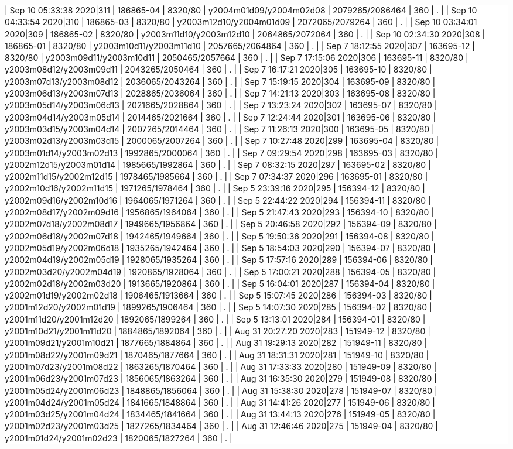 | Sep 10 05:33:38 2020|311 | 186865-04 | 8320/80 | y2004m01d09/y2004m02d08 | 2079265/2086464 | 360 | . | 
| Sep 10 04:33:54 2020|310 | 186865-03 | 8320/80 | y2003m12d10/y2004m01d09 | 2072065/2079264 | 360 | . | 
| Sep 10 03:34:01 2020|309 | 186865-02 | 8320/80 | y2003m11d10/y2003m12d10 | 2064865/2072064 | 360 | . | 
| Sep 10 02:34:30 2020|308 | 186865-01 | 8320/80 | y2003m10d11/y2003m11d10 | 2057665/2064864 | 360 | . | 
| Sep 7 18:12:55 2020|307 | 163695-12 | 8320/80 | y2003m09d11/y2003m10d11 | 2050465/2057664 | 360 | . | 
| Sep 7 17:15:06 2020|306 | 163695-11 | 8320/80 | y2003m08d12/y2003m09d11 | 2043265/2050464 | 360 | . | 
| Sep 7 16:17:21 2020|305 | 163695-10 | 8320/80 | y2003m07d13/y2003m08d12 | 2036065/2043264 | 360 | . | 
| Sep 7 15:19:15 2020|304 | 163695-09 | 8320/80 | y2003m06d13/y2003m07d13 | 2028865/2036064 | 360 | . | 
| Sep 7 14:21:13 2020|303 | 163695-08 | 8320/80 | y2003m05d14/y2003m06d13 | 2021665/2028864 | 360 | . | 
| Sep 7 13:23:24 2020|302 | 163695-07 | 8320/80 | y2003m04d14/y2003m05d14 | 2014465/2021664 | 360 | . | 
| Sep 7 12:24:44 2020|301 | 163695-06 | 8320/80 | y2003m03d15/y2003m04d14 | 2007265/2014464 | 360 | . | 
| Sep 7 11:26:13 2020|300 | 163695-05 | 8320/80 | y2003m02d13/y2003m03d15 | 2000065/2007264 | 360 | . | 
| Sep 7 10:27:48 2020|299 | 163695-04 | 8320/80 | y2003m01d14/y2003m02d13 | 1992865/2000064 | 360 | . | 
| Sep 7 09:29:54 2020|298 | 163695-03 | 8320/80 | y2002m12d15/y2003m01d14 | 1985665/1992864 | 360 | . | 
| Sep 7 08:32:15 2020|297 | 163695-02 | 8320/80 | y2002m11d15/y2002m12d15 | 1978465/1985664 | 360 | . | 
| Sep 7 07:34:37 2020|296 | 163695-01 | 8320/80 | y2002m10d16/y2002m11d15 | 1971265/1978464 | 360 | . | 
| Sep 5 23:39:16 2020|295 | 156394-12 | 8320/80 | y2002m09d16/y2002m10d16 | 1964065/1971264 | 360 | . | 
| Sep 5 22:44:22 2020|294 | 156394-11 | 8320/80 | y2002m08d17/y2002m09d16 | 1956865/1964064 | 360 | . | 
| Sep 5 21:47:43 2020|293 | 156394-10 | 8320/80 | y2002m07d18/y2002m08d17 | 1949665/1956864 | 360 | . | 
| Sep 5 20:46:58 2020|292 | 156394-09 | 8320/80 | y2002m06d18/y2002m07d18 | 1942465/1949664 | 360 | . | 
| Sep 5 19:50:36 2020|291 | 156394-08 | 8320/80 | y2002m05d19/y2002m06d18 | 1935265/1942464 | 360 | . | 
| Sep 5 18:54:03 2020|290 | 156394-07 | 8320/80 | y2002m04d19/y2002m05d19 | 1928065/1935264 | 360 | . | 
| Sep 5 17:57:16 2020|289 | 156394-06 | 8320/80 | y2002m03d20/y2002m04d19 | 1920865/1928064 | 360 | . | 
| Sep 5 17:00:21 2020|288 | 156394-05 | 8320/80 | y2002m02d18/y2002m03d20 | 1913665/1920864 | 360 | . | 
| Sep 5 16:04:01 2020|287 | 156394-04 | 8320/80 | y2002m01d19/y2002m02d18 | 1906465/1913664 | 360 | . | 
| Sep 5 15:07:45 2020|286 | 156394-03 | 8320/80 | y2001m12d20/y2002m01d19 | 1899265/1906464 | 360 | . | 
| Sep 5 14:07:30 2020|285 | 156394-02 | 8320/80 | y2001m11d20/y2001m12d20 | 1892065/1899264 | 360 | . | 
| Sep 5 13:13:01 2020|284 | 156394-01 | 8320/80 | y2001m10d21/y2001m11d20 | 1884865/1892064 | 360 | . | 
| Aug 31 20:27:20 2020|283 | 151949-12 | 8320/80 | y2001m09d21/y2001m10d21 | 1877665/1884864 | 360 | . | 
| Aug 31 19:29:13 2020|282 | 151949-11 | 8320/80 | y2001m08d22/y2001m09d21 | 1870465/1877664 | 360 | . | 
| Aug 31 18:31:31 2020|281 | 151949-10 | 8320/80 | y2001m07d23/y2001m08d22 | 1863265/1870464 | 360 | . | 
| Aug 31 17:33:33 2020|280 | 151949-09 | 8320/80 | y2001m06d23/y2001m07d23 | 1856065/1863264 | 360 | . | 
| Aug 31 16:35:30 2020|279 | 151949-08 | 8320/80 | y2001m05d24/y2001m06d23 | 1848865/1856064 | 360 | . | 
| Aug 31 15:38:30 2020|278 | 151949-07 | 8320/80 | y2001m04d24/y2001m05d24 | 1841665/1848864 | 360 | . | 
| Aug 31 14:41:26 2020|277 | 151949-06 | 8320/80 | y2001m03d25/y2001m04d24 | 1834465/1841664 | 360 | . | 
| Aug 31 13:44:13 2020|276 | 151949-05 | 8320/80 | y2001m02d23/y2001m03d25 | 1827265/1834464 | 360 | . | 
| Aug 31 12:46:46 2020|275 | 151949-04 | 8320/80 | y2001m01d24/y2001m02d23 | 1820065/1827264 | 360 | . | 